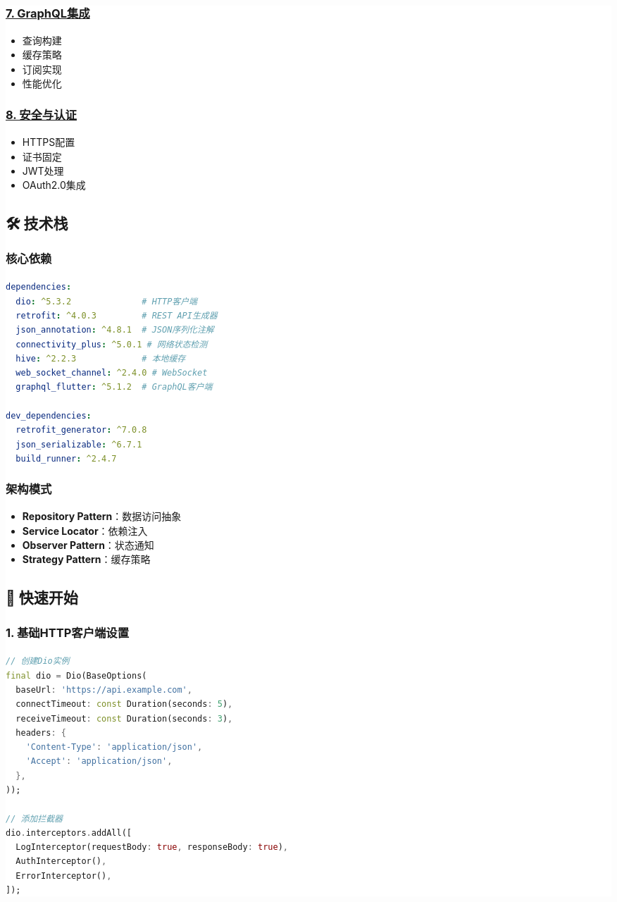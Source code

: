 ### [7. GraphQL集成](./graphql-integration.md)
- 查询构建
- 缓存策略
- 订阅实现
- 性能优化

### [8. 安全与认证](./security-auth.md)
- HTTPS配置
- 证书固定
- JWT处理
- OAuth2.0集成

## 🛠️ 技术栈

### 核心依赖
```yaml
dependencies:
  dio: ^5.3.2              # HTTP客户端
  retrofit: ^4.0.3         # REST API生成器
  json_annotation: ^4.8.1  # JSON序列化注解
  connectivity_plus: ^5.0.1 # 网络状态检测
  hive: ^2.2.3             # 本地缓存
  web_socket_channel: ^2.4.0 # WebSocket
  graphql_flutter: ^5.1.2  # GraphQL客户端

dev_dependencies:
  retrofit_generator: ^7.0.8
  json_serializable: ^6.7.1
  build_runner: ^2.4.7
```

### 架构模式
- **Repository Pattern**：数据访问抽象
- **Service Locator**：依赖注入
- **Observer Pattern**：状态通知
- **Strategy Pattern**：缓存策略

## 🚀 快速开始

### 1. 基础HTTP客户端设置

```dart
// 创建Dio实例
final dio = Dio(BaseOptions(
  baseUrl: 'https://api.example.com',
  connectTimeout: const Duration(seconds: 5),
  receiveTimeout: const Duration(seconds: 3),
  headers: {
    'Content-Type': 'application/json',
    'Accept': 'application/json',
  },
));

// 添加拦截器
dio.interceptors.addAll([
  LogInterceptor(requestBody: true, responseBody: true),
  AuthInterceptor(),
  ErrorInterceptor(),
]);
```
